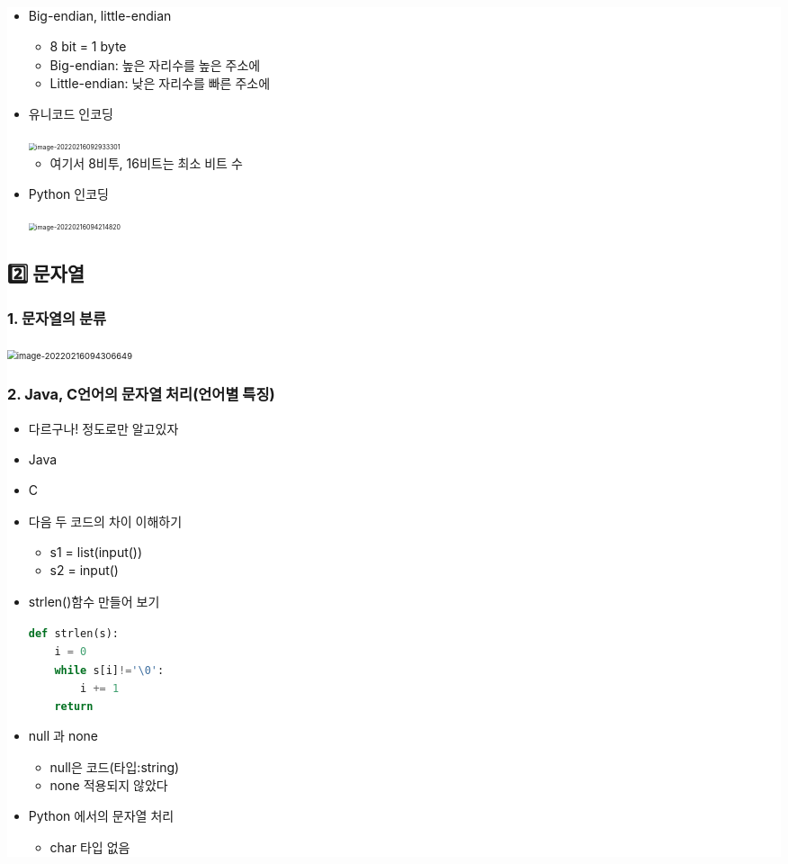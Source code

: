 * Big-endian, little-endian

  * 8 bit = 1 byte
  * Big-endian: 높은 자리수를 높은 주소에 
  * Little-endian: 낮은 자리수를 빠른 주소에 

* 유니코드 인코딩

  <img src="C:\Users\Gyumin\AppData\Roaming\Typora\typora-user-images\image-20220216092933301.png" alt="image-20220216092933301" style="zoom:50%;" />

  * 여기서 8비투, 16비트는 최소 비트 수

* Python 인코딩

  <img src="C:\Users\Gyumin\AppData\Roaming\Typora\typora-user-images\image-20220216094214820.png" alt="image-20220216094214820" style="zoom: 50%;" />

  





## :two: 문자열

### 1. 문자열의 분류

<img src="C:\Users\Gyumin\AppData\Roaming\Typora\typora-user-images\image-20220216094306649.png" alt="image-20220216094306649" style="zoom:67%;" />

### 2. Java, C언어의 문자열 처리(언어별 특징)

* 다르구나! 정도로만 알고있자

* Java

* C

* 다음 두 코드의 차이 이해하기

  * s1 = list(input())
  * s2 = input()

* strlen()함수 만들어 보기

  ```python
  def strlen(s):
      i = 0
      while s[i]!='\0':
          i += 1
      return 
  ```

* null 과 none

  * null은 코드(타입:string)
  * none 적용되지 않았다

* Python 에서의 문자열 처리

  * char 타입 없음
